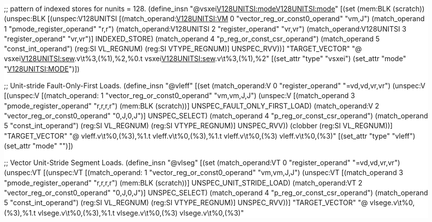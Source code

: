 
;; pattern of indexed stores for nunits = 128.
(define_insn "@vs<uo>xei<V128UNITSI:mode><V128UNITSI:mode>"
  [(set (mem:BLK (scratch))
    (unspec:BLK
      [(unspec:V128UNITSI
	 [(match_operand:<V128UNITSI:VM> 0 "vector_reg_or_const0_operand" "vm,J")
	  (match_operand 1 "pmode_register_operand" "r,r")
	  (match_operand:V128UNITSI 2 "register_operand" "vr,vr")
	  (match_operand:V128UNITSI 3 "register_operand" "vr,vr")] INDEXED_STORE)
    (match_operand 4 "p_reg_or_const_csr_operand")
    (match_operand 5 "const_int_operand")
    (reg:SI VL_REGNUM)
    (reg:SI VTYPE_REGNUM)] UNSPEC_RVV))]
  "TARGET_VECTOR"
  "@
   vs<uo>xei<V128UNITSI:sew>.v\t%3,(%1),%2,%0.t
   vs<uo>xei<V128UNITSI:sew>.v\t%3,(%1),%2"
  [(set_attr "type" "vs<uo>xei")
   (set_attr "mode" "<V128UNITSI:MODE>")])

;; Unit-stride Fault-Only-First Loads.
(define_insn "@vle<mode>ff"
  [(set (match_operand:V 0 "register_operand" "=vd,vd,vr,vr")
   (unspec:V
    [(unspec:V
      [(match_operand:<VM> 1 "vector_reg_or_const0_operand" "vm,vm,J,J")
       (unspec:V
	 [(match_operand 3 "pmode_register_operand" "r,r,r,r")
	   (mem:BLK (scratch))] UNSPEC_FAULT_ONLY_FIRST_LOAD)
       (match_operand:V 2 "vector_reg_or_const0_operand" "0,J,0,J")] UNSPEC_SELECT)
    (match_operand 4 "p_reg_or_const_csr_operand")
    (match_operand 5 "const_int_operand")
    (reg:SI VL_REGNUM)
    (reg:SI VTYPE_REGNUM)] UNSPEC_RVV))
  (clobber (reg:SI VL_REGNUM))]
  "TARGET_VECTOR"
  "@
   vle<sew>ff.v\t%0,(%3),%1.t
   vle<sew>ff.v\t%0,(%3),%1.t
   vle<sew>ff.v\t%0,(%3)
   vle<sew>ff.v\t%0,(%3)"
  [(set_attr "type" "vleff")
   (set_attr "mode" "<MODE>")])

;; Vector Unit-Stride Segment Loads.
(define_insn "@vlseg<mode>"
  [(set (match_operand:VT 0 "register_operand" "=vd,vd,vr,vr")
    (unspec:VT
      [(unspec:VT
	[(match_operand:<VM> 1 "vector_reg_or_const0_operand" "vm,vm,J,J")
	 (unspec:VT
	   [(match_operand 3 "pmode_register_operand" "r,r,r,r")
	   (mem:BLK (scratch))] UNSPEC_UNIT_STRIDE_LOAD)
	 (match_operand:VT 2 "vector_reg_or_const0_operand" "0,J,0,J")] UNSPEC_SELECT)
    (match_operand 4 "p_reg_or_const_csr_operand")
    (match_operand 5 "const_int_operand")
    (reg:SI VL_REGNUM)
    (reg:SI VTYPE_REGNUM)] UNSPEC_RVV))]
  "TARGET_VECTOR"
  "@
   vlseg<nf>e<sew>.v\t%0,(%3),%1.t
   vlseg<nf>e<sew>.v\t%0,(%3),%1.t
   vlseg<nf>e<sew>.v\t%0,(%3)
   vlseg<nf>e<sew>.v\t%0,(%3)"
